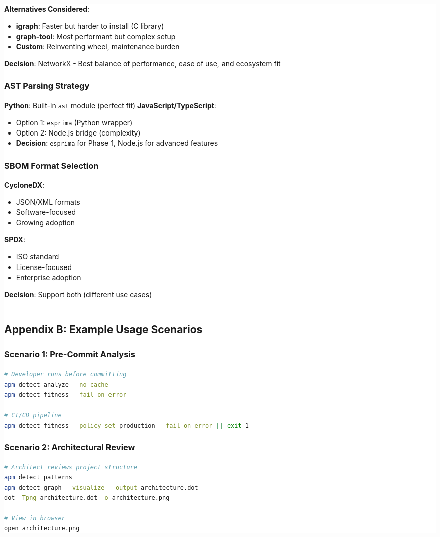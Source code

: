 **Alternatives Considered**:
- **igraph**: Faster but harder to install (C library)
- **graph-tool**: Most performant but complex setup
- **Custom**: Reinventing wheel, maintenance burden

**Decision**: NetworkX - Best balance of performance, ease of use, and ecosystem fit

### AST Parsing Strategy

**Python**: Built-in `ast` module (perfect fit)
**JavaScript/TypeScript**:
- Option 1: `esprima` (Python wrapper)
- Option 2: Node.js bridge (complexity)
- **Decision**: `esprima` for Phase 1, Node.js for advanced features

### SBOM Format Selection

**CycloneDX**:
- JSON/XML formats
- Software-focused
- Growing adoption

**SPDX**:
- ISO standard
- License-focused
- Enterprise adoption

**Decision**: Support both (different use cases)

---

## Appendix B: Example Usage Scenarios

### Scenario 1: Pre-Commit Analysis

```bash
# Developer runs before committing
apm detect analyze --no-cache
apm detect fitness --fail-on-error

# CI/CD pipeline
apm detect fitness --policy-set production --fail-on-error || exit 1
```

### Scenario 2: Architectural Review

```bash
# Architect reviews project structure
apm detect patterns
apm detect graph --visualize --output architecture.dot
dot -Tpng architecture.dot -o architecture.png

# View in browser
open architecture.png
```
